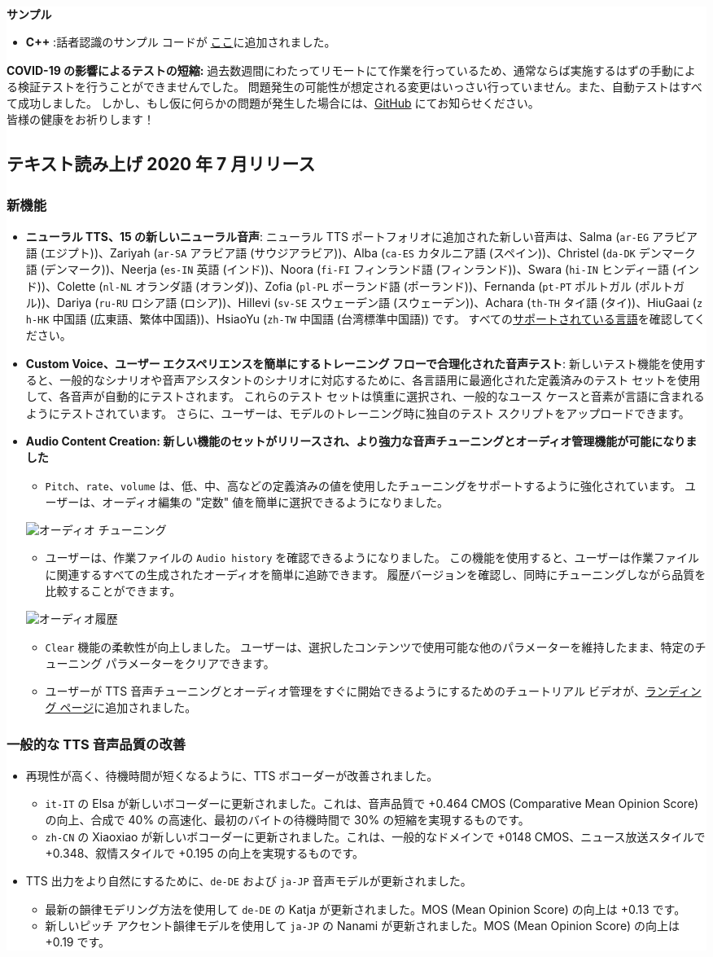 **サンプル**
- **C++** :話者認識のサンプル コードが [ここ](https://github.com/Azure-Samples/cognitive-services-speech-sdk/tree/master/samples/cpp/windows/console/samples/speaker_recognition_samples.cpp)に追加されました。

**COVID-19 の影響によるテストの短縮:** 過去数週間にわたってリモートにて作業を行っているため、通常ならば実施するはずの手動による検証テストを行うことができませんでした。 問題発生の可能性が想定される変更はいっさい行っていません。また、自動テストはすべて成功しました。 しかし、もし仮に何らかの問題が発生した場合には、[GitHub](https://github.com/Azure-Samples/cognitive-services-speech-sdk/issues?q=is%3Aissue+is%3Aopen) にてお知らせください。<br>
皆様の健康をお祈りします！

## <a name="text-to-speech-2020-july-release"></a>テキスト読み上げ 2020 年 7 月リリース

### <a name="new-features"></a>新機能

* **ニューラル TTS、15 の新しいニューラル音声**: ニューラル TTS ポートフォリオに追加された新しい音声は、Salma (`ar-EG` アラビア語 (エジプト))、Zariyah (`ar-SA` アラビア語 (サウジアラビア))、Alba (`ca-ES` カタルニア語 (スペイン))、Christel (`da-DK` デンマーク語 (デンマーク))、Neerja (`es-IN` 英語 (インド))、Noora (`fi-FI` フィンランド語 (フィンランド))、Swara (`hi-IN` ヒンディー語 (インド))、Colette (`nl-NL` オランダ語 (オランダ))、Zofia (`pl-PL` ポーランド語 (ポーランド))、Fernanda (`pt-PT` ポルトガル (ポルトガル))、Dariya (`ru-RU` ロシア語 (ロシア))、Hillevi (`sv-SE` スウェーデン語 (スウェーデン))、Achara (`th-TH` タイ語 (タイ))、HiuGaai (`zh-HK` 中国語 (広東語、繁体中国語))、HsiaoYu (`zh-TW` 中国語 (台湾標準中国語)) です。 すべての[サポートされている言語](./language-support.md#neural-voices)を確認してください。

* **Custom Voice、ユーザー エクスペリエンスを簡単にするトレーニング フローで合理化された音声テスト**: 新しいテスト機能を使用すると、一般的なシナリオや音声アシスタントのシナリオに対応するために、各言語用に最適化された定義済みのテスト セットを使用して、各音声が自動的にテストされます。 これらのテスト セットは慎重に選択され、一般的なユース ケースと音素が言語に含まれるようにテストされています。 さらに、ユーザーは、モデルのトレーニング時に独自のテスト スクリプトをアップロードできます。

* **Audio Content Creation: 新しい機能のセットがリリースされ、より強力な音声チューニングとオーディオ管理機能が可能になりました**

    * `Pitch`、`rate`、`volume` は、低、中、高などの定義済みの値を使用したチューニングをサポートするように強化されています。 ユーザーは、オーディオ編集の "定数" 値を簡単に選択できるようになりました。

    ![オーディオ チューニング](media/release-notes/audio-tuning.png)

    * ユーザーは、作業ファイルの `Audio history` を確認できるようになりました。 この機能を使用すると、ユーザーは作業ファイルに関連するすべての生成されたオーディオを簡単に追跡できます。 履歴バージョンを確認し、同時にチューニングしながら品質を比較することができます。

    ![オーディオ履歴](media/release-notes/audio-history.png)

    * `Clear` 機能の柔軟性が向上しました。 ユーザーは、選択したコンテンツで使用可能な他のパラメーターを維持したまま、特定のチューニング パラメーターをクリアできます。

    * ユーザーが TTS 音声チューニングとオーディオ管理をすぐに開始できるようにするためのチュートリアル ビデオが、[ランディング ページ](https://speech.microsoft.com/audiocontentcreation)に追加されました。

### <a name="general-tts-voice-quality-improvements"></a>一般的な TTS 音声品質の改善

* 再現性が高く、待機時間が短くなるように、TTS ボコーダーが改善されました。

    * `it-IT` の Elsa が新しいボコーダーに更新されました。これは、音声品質で +0.464 CMOS (Comparative Mean Opinion Score) の向上、合成で 40% の高速化、最初のバイトの待機時間で 30% の短縮を実現するものです。
    * `zh-CN` の Xiaoxiao が新しいボコーダーに更新されました。これは、一般的なドメインで +0148 CMOS、ニュース放送スタイルで +0.348、叙情スタイルで +0.195 の向上を実現するものです。

* TTS 出力をより自然にするために、`de-DE` および `ja-JP` 音声モデルが更新されました。

    * 最新の韻律モデリング方法を使用して `de-DE` の Katja が更新されました。MOS (Mean Opinion Score) の向上は +0.13 です。
    * 新しいピッチ アクセント韻律モデルを使用して `ja-JP` の Nanami が更新されました。MOS (Mean Opinion Score) の向上は +0.19 です。
